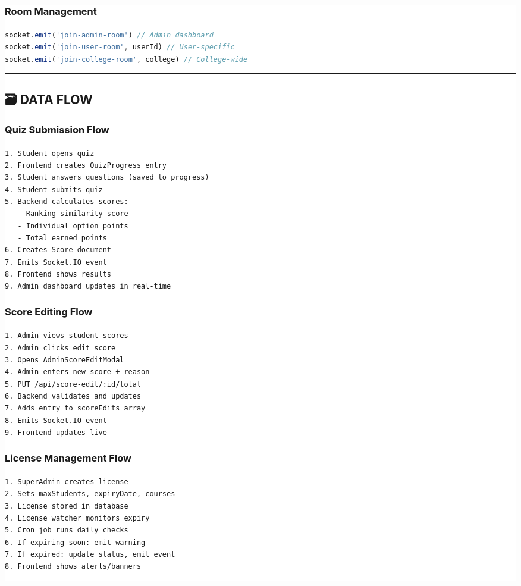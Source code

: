 ### Room Management
```javascript
socket.emit('join-admin-room') // Admin dashboard
socket.emit('join-user-room', userId) // User-specific
socket.emit('join-college-room', college) // College-wide
```

---

## 🗃️ DATA FLOW

### Quiz Submission Flow
```
1. Student opens quiz
2. Frontend creates QuizProgress entry
3. Student answers questions (saved to progress)
4. Student submits quiz
5. Backend calculates scores:
   - Ranking similarity score
   - Individual option points
   - Total earned points
6. Creates Score document
7. Emits Socket.IO event
8. Frontend shows results
9. Admin dashboard updates in real-time
```

### Score Editing Flow
```
1. Admin views student scores
2. Admin clicks edit score
3. Opens AdminScoreEditModal
4. Admin enters new score + reason
5. PUT /api/score-edit/:id/total
6. Backend validates and updates
7. Adds entry to scoreEdits array
8. Emits Socket.IO event
9. Frontend updates live
```

### License Management Flow
```
1. SuperAdmin creates license
2. Sets maxStudents, expiryDate, courses
3. License stored in database
4. License watcher monitors expiry
5. Cron job runs daily checks
6. If expiring soon: emit warning
7. If expired: update status, emit event
8. Frontend shows alerts/banners
```

---